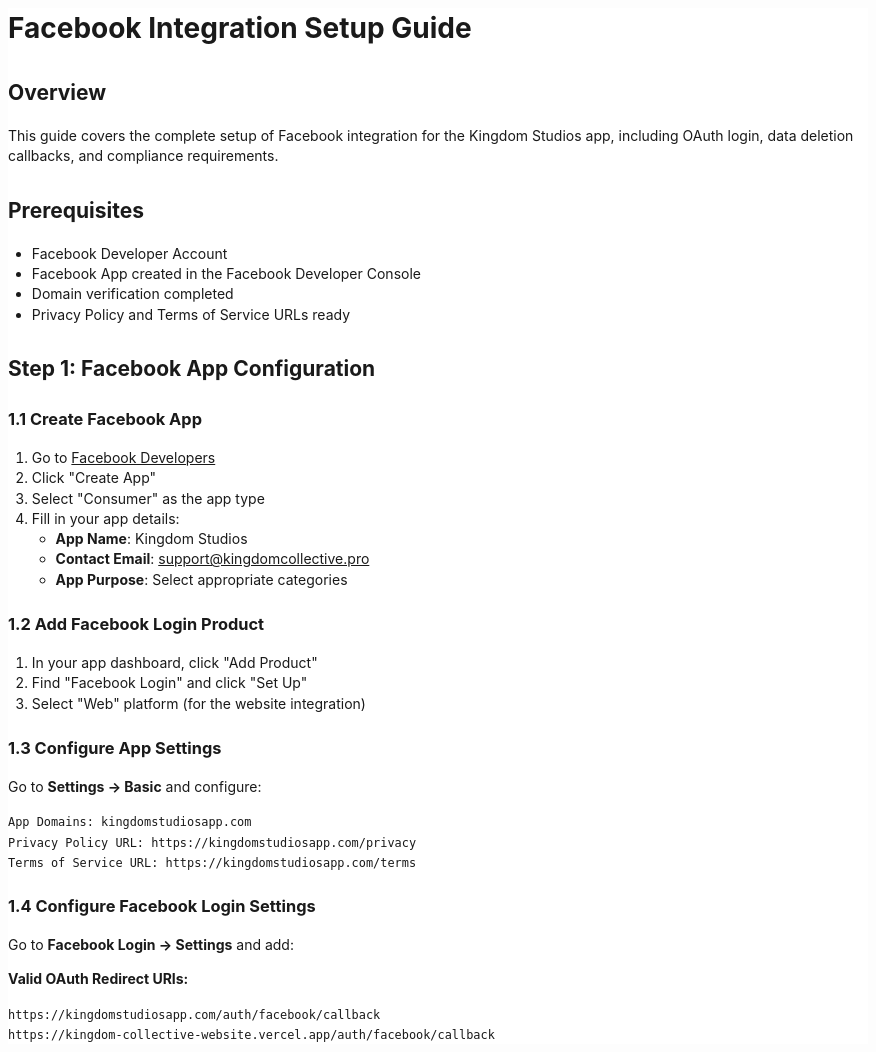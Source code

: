 # Facebook Integration Setup Guide

## Overview

This guide covers the complete setup of Facebook integration for the Kingdom Studios app, including OAuth login, data deletion callbacks, and compliance requirements.

## Prerequisites

- Facebook Developer Account
- Facebook App created in the Facebook Developer Console
- Domain verification completed
- Privacy Policy and Terms of Service URLs ready

## Step 1: Facebook App Configuration

### 1.1 Create Facebook App

1. Go to [Facebook Developers](https://developers.facebook.com/)
2. Click "Create App"
3. Select "Consumer" as the app type
4. Fill in your app details:
   - **App Name**: Kingdom Studios
   - **Contact Email**: support@kingdomcollective.pro
   - **App Purpose**: Select appropriate categories

### 1.2 Add Facebook Login Product

1. In your app dashboard, click "Add Product"
2. Find "Facebook Login" and click "Set Up"
3. Select "Web" platform (for the website integration)

### 1.3 Configure App Settings

Go to **Settings → Basic** and configure:

```
App Domains: kingdomstudiosapp.com
Privacy Policy URL: https://kingdomstudiosapp.com/privacy
Terms of Service URL: https://kingdomstudiosapp.com/terms
```

### 1.4 Configure Facebook Login Settings

Go to **Facebook Login → Settings** and add:

**Valid OAuth Redirect URIs:**

```
https://kingdomstudiosapp.com/auth/facebook/callback
https://kingdom-collective-website.vercel.app/auth/facebook/callback
```

